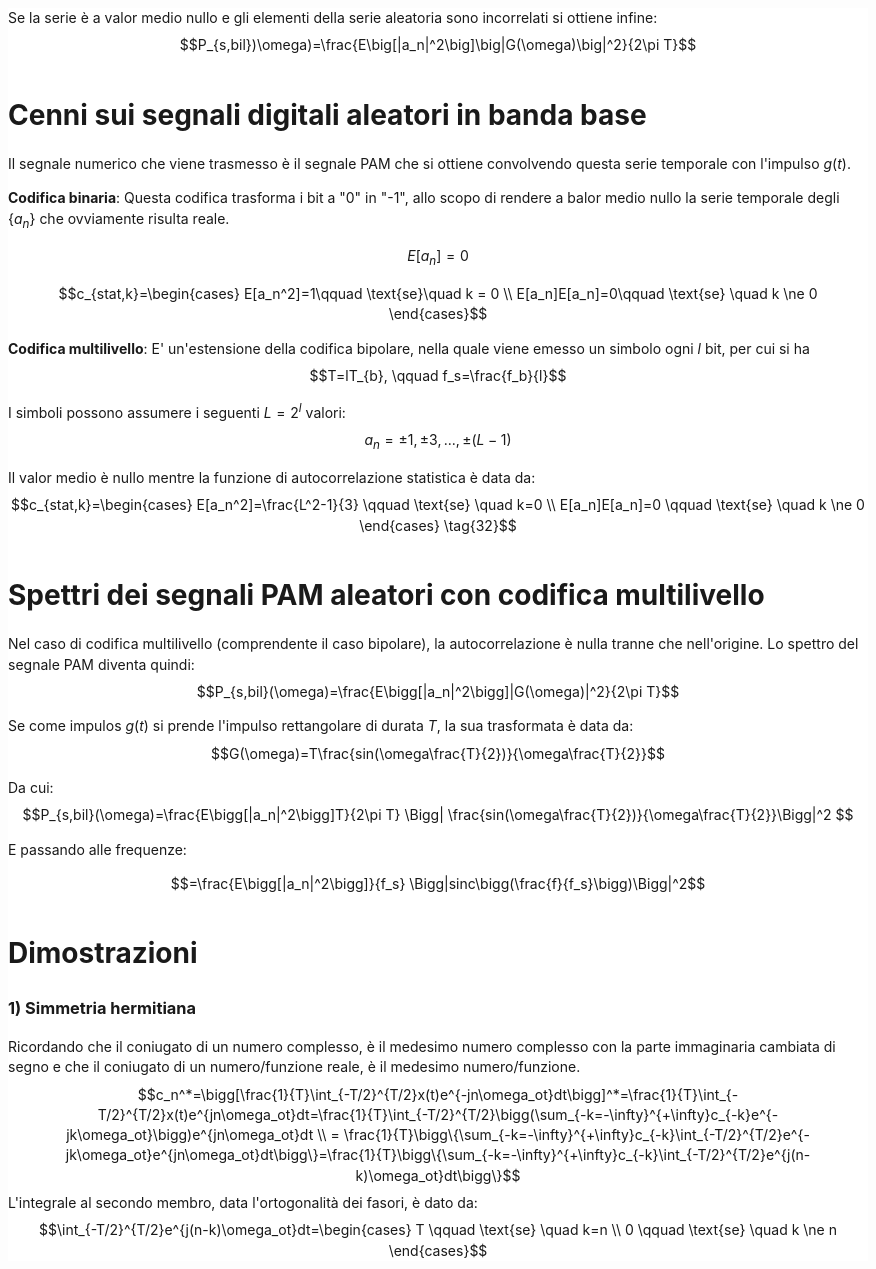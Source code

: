 Se la serie è a valor medio nullo e gli elementi della serie aleatoria sono incorrelati si ottiene infine:
$$P_{s,bil})\omega)=\frac{E\big[|a_n|^2\big]\big|G(\omega)\big|^2}{2\pi T}$$

# Cenni sui segnali digitali aleatori in banda base

Il segnale numerico che viene trasmesso è il segnale PAM che si ottiene convolvendo questa serie temporale con l'impulso $g(t)$.

**Codifica binaria**: 
Questa codifica trasforma i bit a "0" in "-1", allo scopo di rendere a balor medio nullo la serie temporale degli $\{a_n\}$ che ovviamente risulta reale.

$$E[a_n]=0$$

$$c_{stat,k}=\begin{cases} E[a_n^2]=1\qquad \text{se}\quad k = 0 \\ E[a_n]E[a_n]=0\qquad \text{se} \quad k \ne 0
\end{cases}$$

**Codifica multilivello**:
E' un'estensione della codifica bipolare, nella quale viene emesso un simbolo ogni $l$ bit, per cui si ha 
$$T=lT_{b}, \qquad f_s=\frac{f_b}{l}$$

I simboli possono assumere i seguenti $L=2^l$ valori:
$$a_n = \pm 1, \pm 3,..., \pm (L-1)$$

Il valor medio è nullo mentre la funzione di autocorrelazione statistica è data da:
$$c_{stat,k}=\begin{cases} E[a_n^2]=\frac{L^2-1}{3} \qquad \text{se} \quad k=0 \\ E[a_n]E[a_n]=0 \qquad \text{se} \quad k \ne 0 
\end{cases} \tag{32}$$

# Spettri dei segnali PAM aleatori con codifica multilivello

Nel caso di codifica multilivello (comprendente il caso bipolare), la autocorrelazione è nulla tranne che nell'origine. Lo spettro del segnale PAM diventa quindi:
$$P_{s,bil}(\omega)=\frac{E\bigg[|a_n|^2\bigg]|G(\omega)|^2}{2\pi T}$$

Se come impulos $g(t)$ si prende l'impulso rettangolare di durata $T$, la sua trasformata è data da:
$$G(\omega)=T\frac{sin(\omega\frac{T}{2})}{\omega\frac{T}{2}}$$

Da cui: 
$$P_{s,bil}(\omega)=\frac{E\bigg[|a_n|^2\bigg]T}{2\pi T} \Bigg| \frac{sin(\omega\frac{T}{2})}{\omega\frac{T}{2}}\Bigg|^2 $$

E passando alle frequenze:

$$=\frac{E\bigg[|a_n|^2\bigg]}{f_s} \Bigg|sinc\bigg(\frac{f}{f_s}\bigg)\Bigg|^2$$

# Dimostrazioni
### 1) Simmetria hermitiana
Ricordando che il coniugato di un numero complesso, è il medesimo numero complesso con la parte immaginaria cambiata
di segno e che il coniugato di un numero/funzione reale, è il medesimo numero/funzione. 
$$c_n^*=\bigg[\frac{1}{T}\int_{-T/2}^{T/2}x(t)e^{-jn\omega_ot}dt\bigg]^*=\frac{1}{T}\int_{-T/2}^{T/2}x(t)e^{jn\omega_ot}dt=\frac{1}{T}\int_{-T/2}^{T/2}\bigg(\sum_{-k=-\infty}^{+\infty}c_{-k}e^{-jk\omega_ot}\bigg)e^{jn\omega_ot}dt \\ = \frac{1}{T}\bigg\{\sum_{-k=-\infty}^{+\infty}c_{-k}\int_{-T/2}^{T/2}e^{-jk\omega_ot}e^{jn\omega_ot}dt\bigg\}=\frac{1}{T}\bigg\{\sum_{-k=-\infty}^{+\infty}c_{-k}\int_{-T/2}^{T/2}e^{j(n-k)\omega_ot}dt\bigg\}$$
L'integrale al secondo membro, data l'ortogonalità dei fasori, è dato da:
$$\int_{-T/2}^{T/2}e^{j(n-k)\omega_ot}dt=\begin{cases} 
T \qquad \text{se} \quad k=n \\ 0 \qquad \text{se} \quad k \ne n
\end{cases}$$
